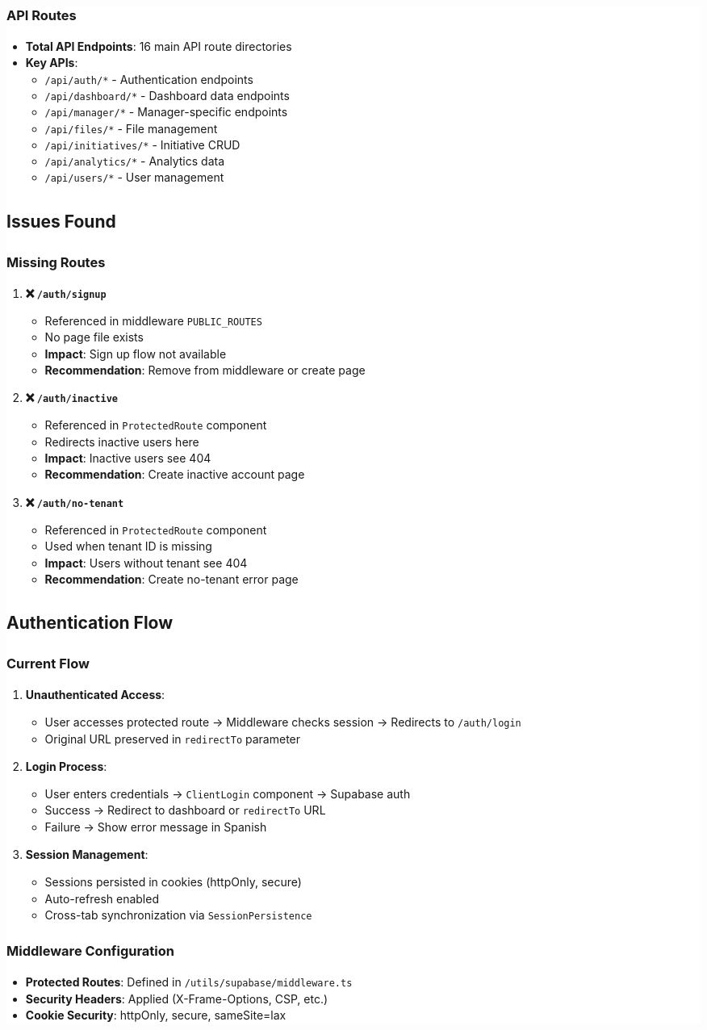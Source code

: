 ### API Routes
- **Total API Endpoints**: 16 main API route directories
- **Key APIs**:
  - `/api/auth/*` - Authentication endpoints
  - `/api/dashboard/*` - Dashboard data endpoints
  - `/api/manager/*` - Manager-specific endpoints
  - `/api/files/*` - File management
  - `/api/initiatives/*` - Initiative CRUD
  - `/api/analytics/*` - Analytics data
  - `/api/users/*` - User management

## Issues Found

### Missing Routes
1. **❌ `/auth/signup`** 
   - Referenced in middleware `PUBLIC_ROUTES`
   - No page file exists
   - **Impact**: Sign up flow not available
   - **Recommendation**: Remove from middleware or create page

2. **❌ `/auth/inactive`**
   - Referenced in `ProtectedRoute` component
   - Redirects inactive users here
   - **Impact**: Inactive users see 404
   - **Recommendation**: Create inactive account page

3. **❌ `/auth/no-tenant`**
   - Referenced in `ProtectedRoute` component  
   - Used when tenant ID is missing
   - **Impact**: Users without tenant see 404
   - **Recommendation**: Create no-tenant error page

## Authentication Flow

### Current Flow
1. **Unauthenticated Access**:
   - User accesses protected route → Middleware checks session → Redirects to `/auth/login`
   - Original URL preserved in `redirectTo` parameter

2. **Login Process**:
   - User enters credentials → `ClientLogin` component → Supabase auth
   - Success → Redirect to dashboard or `redirectTo` URL
   - Failure → Show error message in Spanish

3. **Session Management**:
   - Sessions persisted in cookies (httpOnly, secure)
   - Auto-refresh enabled
   - Cross-tab synchronization via `SessionPersistence`

### Middleware Configuration
- **Protected Routes**: Defined in `/utils/supabase/middleware.ts`
- **Security Headers**: Applied (X-Frame-Options, CSP, etc.)
- **Cookie Security**: httpOnly, secure, sameSite=lax
